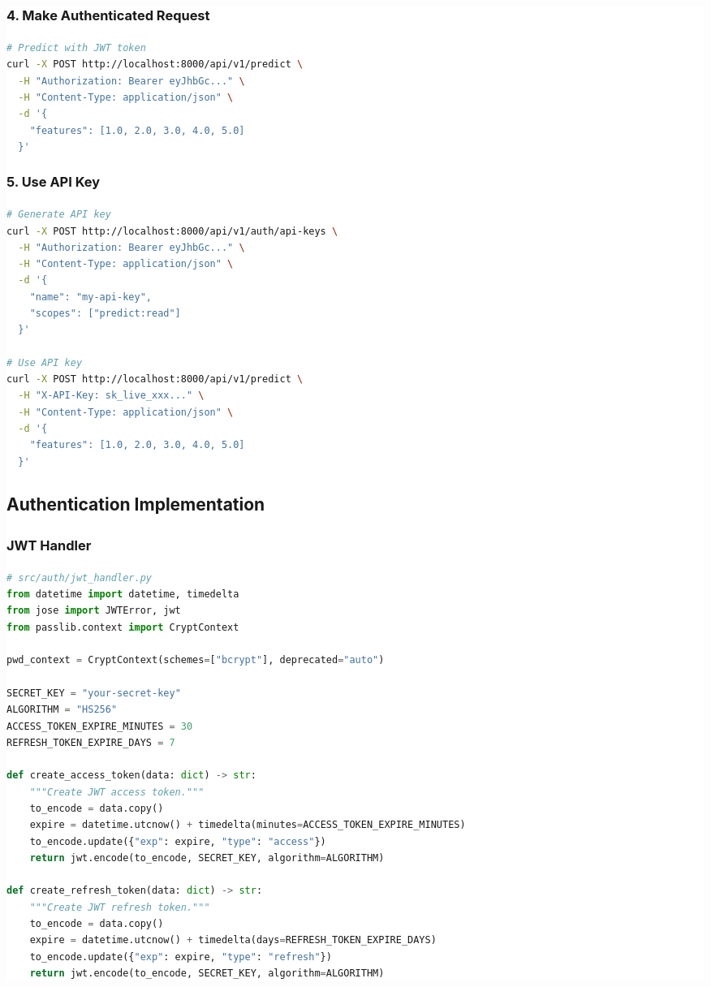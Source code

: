 ### 4. Make Authenticated Request

```bash
# Predict with JWT token
curl -X POST http://localhost:8000/api/v1/predict \
  -H "Authorization: Bearer eyJhbGc..." \
  -H "Content-Type: application/json" \
  -d '{
    "features": [1.0, 2.0, 3.0, 4.0, 5.0]
  }'
```

### 5. Use API Key

```bash
# Generate API key
curl -X POST http://localhost:8000/api/v1/auth/api-keys \
  -H "Authorization: Bearer eyJhbGc..." \
  -H "Content-Type: application/json" \
  -d '{
    "name": "my-api-key",
    "scopes": ["predict:read"]
  }'

# Use API key
curl -X POST http://localhost:8000/api/v1/predict \
  -H "X-API-Key: sk_live_xxx..." \
  -H "Content-Type: application/json" \
  -d '{
    "features": [1.0, 2.0, 3.0, 4.0, 5.0]
  }'
```

## Authentication Implementation

### JWT Handler

```python
# src/auth/jwt_handler.py
from datetime import datetime, timedelta
from jose import JWTError, jwt
from passlib.context import CryptContext

pwd_context = CryptContext(schemes=["bcrypt"], deprecated="auto")

SECRET_KEY = "your-secret-key"
ALGORITHM = "HS256"
ACCESS_TOKEN_EXPIRE_MINUTES = 30
REFRESH_TOKEN_EXPIRE_DAYS = 7

def create_access_token(data: dict) -> str:
    """Create JWT access token."""
    to_encode = data.copy()
    expire = datetime.utcnow() + timedelta(minutes=ACCESS_TOKEN_EXPIRE_MINUTES)
    to_encode.update({"exp": expire, "type": "access"})
    return jwt.encode(to_encode, SECRET_KEY, algorithm=ALGORITHM)

def create_refresh_token(data: dict) -> str:
    """Create JWT refresh token."""
    to_encode = data.copy()
    expire = datetime.utcnow() + timedelta(days=REFRESH_TOKEN_EXPIRE_DAYS)
    to_encode.update({"exp": expire, "type": "refresh"})
    return jwt.encode(to_encode, SECRET_KEY, algorithm=ALGORITHM)

```